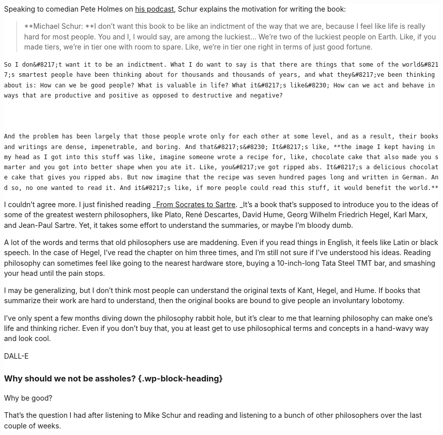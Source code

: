 Speaking to comedian Pete Holmes on&nbsp;[his podcast][3], Schur explains the motivation for writing the book:

> **Michael Schur:&nbsp;**I don&#8217;t want this book to be like an indictment of the way that we are, because I feel like life is really hard for most people. You and I, I would say, are among the luckiest&#8230; We&#8217;re two of the luckiest people on Earth. Like, if you made tiers, we&#8217;re in tier one with room to spare. Like, we&#8217;re in tier one right in terms of just good fortune.
  
  
  
    So I don&#8217;t want it to be an indictment. What I do want to say is that there are things that some of the world&#8217;s smartest people have been thinking about for thousands and thousands of years, and what they&#8217;ve been thinking about is: How can we be good people? What is valuable in life? What it&#8217;s like&#8230; How can we act and behave in ways that are productive and positive as opposed to destructive and negative?
  
  
  
    And the problem has been largely that those people wrote only for each other at some level, and as a result, their books and writings are dense, impenetrable, and boring. And that&#8217;s&#8230; It&#8217;s like, **the image I kept having in my head as I got into this stuff was like, imagine someone wrote a recipe for, like, chocolate cake that also made you smarter and you got into better shape when you ate it. Like, you&#8217;ve got ripped abs. It&#8217;s a delicious chocolate cake that gives you ripped abs. But now imagine that the recipe was seven hundred pages long and written in German. And so, no one wanted to read it. And it&#8217;s like, if more people could read this stuff, it would benefit the world.**
  
  
  
  

I couldn’t agree more. I just finished reading&nbsp;_[From Socrates to Sartre][4].&nbsp;_It’s a book that&#8217;s supposed to introduce you to the ideas of some of the greatest western philosophers, like Plato, René Descartes, David Hume, Georg Wilhelm Friedrich Hegel, Karl Marx, and Jean-Paul Sartre. Yet, it takes some effort to understand the summaries, or maybe I’m bloody dumb.

A lot of the words and terms that old philosophers use are maddening. Even if you read things in English, it feels like Latin or black speech. In the case of Hegel, I’ve read the chapter on him three times, and I’m still not sure if I’ve understood his ideas. Reading philosophy can sometimes feel like going to the nearest hardware store, buying a 10-inch-long Tata Steel TMT bar, and smashing your head until the pain stops.

I may be generalizing, but I don’t think most people can understand the original texts of Kant, Hegel, and Hume. If books that summarize their work are hard to understand, then the original books are bound to give people an involuntary lobotomy.

I’ve only spent a few months diving down the philosophy rabbit hole, but it’s clear to me that learning philosophy can make one&#8217;s life and thinking richer. Even if you don’t buy that, you at least get to use philosophical terms and concepts in a hand-wavy way and look cool.

 DALL-E 


### Why should we not be assholes? {.wp-block-heading}


Why be good?

That’s the question I had after listening to Mike Schur and reading and listening to a bunch of other philosophers over the last couple of weeks.


 [1]: https://www.amazon.in/HOW-BE-PERFECT-CORRECT-QUESTION/dp/1529421365/ref=tmm_pap_swatch_0?_encoding=UTF8&qid=&sr=
 [2]: https://thegoodplace.fandom.com/wiki/The_Good_Place_Wiki
 [3]: https://open.spotify.com/episode/1Sc8YZ37ATbPk7wf5JSejz?si=5e2f1ea211934b4e
 [4]: https://www.amazon.in/Socrates-Sartre-Philosophic-Quest/dp/0553251619
 [5]: https://bhuvan.substack.com/p/a-miracle-in-search-of-meaning
 [6]: https://dailystoic.com/michael-schur/
 [7]: https://richarddawkins.net/2013/09/a-refute-to-morality-from-god/
 [8]: https://plato.stanford.edu/entries/ethics-virtue/
 [9]: https://ucla.app.box.com/v/HieronymiGoodByTrying
 [10]: https://web.archive.org/web/20240330111236/https://ucla.app.box.com/v/HieronymiGoodByTrying
 [11]: https://open.spotify.com/track/1HR2CTi0ytRJIcik1QKdOa?si=0caf6aa83b6f4343
 [12]: https://www.netflix.com/title/80113701
 [13]: https://bhuvan.substack.com/p/cut-my-life-into-pieces-this-is-my
 [14]: https://tim.blog/2022/01/22/michael-schur-transcript/
 [15]: https://ethicsinsociety.stanford.edu/events/how-get-good-place-conversation-michael-schur
 [16]: https://en.wikipedia.org/wiki/Delphic_maxims